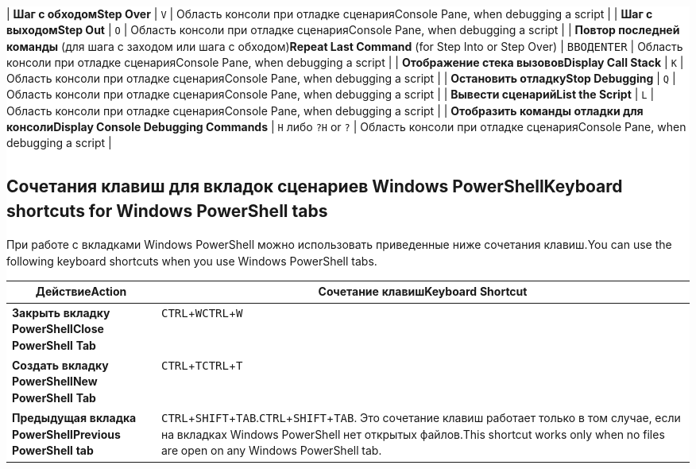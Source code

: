 | <span data-ttu-id="3c7e2-242">**Шаг с обходом**</span><span class="sxs-lookup"><span data-stu-id="3c7e2-242">**Step Over**</span></span>                                        | `V`               | <span data-ttu-id="3c7e2-243">Область консоли при отладке сценария</span><span class="sxs-lookup"><span data-stu-id="3c7e2-243">Console Pane, when debugging a script</span></span> |
| <span data-ttu-id="3c7e2-244">**Шаг с выходом**</span><span class="sxs-lookup"><span data-stu-id="3c7e2-244">**Step Out**</span></span>                                         | `O`               | <span data-ttu-id="3c7e2-245">Область консоли при отладке сценария</span><span class="sxs-lookup"><span data-stu-id="3c7e2-245">Console Pane, when debugging a script</span></span> |
| <span data-ttu-id="3c7e2-246">**Повтор последней команды** (для шага с заходом или шага с обходом)</span><span class="sxs-lookup"><span data-stu-id="3c7e2-246">**Repeat Last Command** (for Step Into or Step Over)</span></span> | <span data-ttu-id="3c7e2-247"><kbd>ВВОД</kbd></span><span class="sxs-lookup"><span data-stu-id="3c7e2-247"><kbd>ENTER</kbd></span></span>  | <span data-ttu-id="3c7e2-248">Область консоли при отладке сценария</span><span class="sxs-lookup"><span data-stu-id="3c7e2-248">Console Pane, when debugging a script</span></span> |
| <span data-ttu-id="3c7e2-249">**Отображение стека вызовов**</span><span class="sxs-lookup"><span data-stu-id="3c7e2-249">**Display Call Stack**</span></span>                               | `K`               | <span data-ttu-id="3c7e2-250">Область консоли при отладке сценария</span><span class="sxs-lookup"><span data-stu-id="3c7e2-250">Console Pane, when debugging a script</span></span> |
| <span data-ttu-id="3c7e2-251">**Остановить отладку**</span><span class="sxs-lookup"><span data-stu-id="3c7e2-251">**Stop Debugging**</span></span>                                   | `Q`               | <span data-ttu-id="3c7e2-252">Область консоли при отладке сценария</span><span class="sxs-lookup"><span data-stu-id="3c7e2-252">Console Pane, when debugging a script</span></span> |
| <span data-ttu-id="3c7e2-253">**Вывести сценарий**</span><span class="sxs-lookup"><span data-stu-id="3c7e2-253">**List the Script**</span></span>                                  | `L`               | <span data-ttu-id="3c7e2-254">Область консоли при отладке сценария</span><span class="sxs-lookup"><span data-stu-id="3c7e2-254">Console Pane, when debugging a script</span></span> |
| <span data-ttu-id="3c7e2-255">**Отобразить команды отладки для консоли**</span><span class="sxs-lookup"><span data-stu-id="3c7e2-255">**Display Console Debugging Commands**</span></span>               | <span data-ttu-id="3c7e2-256">`H` либо `?`</span><span class="sxs-lookup"><span data-stu-id="3c7e2-256">`H` or `?`</span></span>        | <span data-ttu-id="3c7e2-257">Область консоли при отладке сценария</span><span class="sxs-lookup"><span data-stu-id="3c7e2-257">Console Pane, when debugging a script</span></span> |

## <a name="keyboard-shortcuts-for-windows-powershell-tabs"></a><span data-ttu-id="3c7e2-258">Сочетания клавиш для вкладок сценариев Windows PowerShell</span><span class="sxs-lookup"><span data-stu-id="3c7e2-258">Keyboard shortcuts for Windows PowerShell tabs</span></span>

<span data-ttu-id="3c7e2-259">При работе с вкладками Windows PowerShell можно использовать приведенные ниже сочетания клавиш.</span><span class="sxs-lookup"><span data-stu-id="3c7e2-259">You can use the following keyboard shortcuts when you use Windows PowerShell tabs.</span></span>

|             <span data-ttu-id="3c7e2-260">Действие</span><span class="sxs-lookup"><span data-stu-id="3c7e2-260">Action</span></span>              |                                                        <span data-ttu-id="3c7e2-261">Сочетание клавиш</span><span class="sxs-lookup"><span data-stu-id="3c7e2-261">Keyboard Shortcut</span></span>                                                        |
| ------------------------------- | ------------------------------------------------------------------------------------------------------------------------------- |
| <span data-ttu-id="3c7e2-262">**Закрыть вкладку PowerShell**</span><span class="sxs-lookup"><span data-stu-id="3c7e2-262">**Close PowerShell Tab**</span></span>        | <span data-ttu-id="3c7e2-263"><kbd>CTRL</kbd>+<kbd>W</kbd></span><span class="sxs-lookup"><span data-stu-id="3c7e2-263"><kbd>CTRL</kbd>+<kbd>W</kbd></span></span>                                                                                                    |
| <span data-ttu-id="3c7e2-264">**Создать вкладку PowerShell**</span><span class="sxs-lookup"><span data-stu-id="3c7e2-264">**New PowerShell Tab**</span></span>          | <span data-ttu-id="3c7e2-265"><kbd>CTRL</kbd>+<kbd>T</kbd></span><span class="sxs-lookup"><span data-stu-id="3c7e2-265"><kbd>CTRL</kbd>+<kbd>T</kbd></span></span>                                                                                                    |
| <span data-ttu-id="3c7e2-266">**Предыдущая вкладка PowerShell**</span><span class="sxs-lookup"><span data-stu-id="3c7e2-266">**Previous PowerShell tab**</span></span>     | <span data-ttu-id="3c7e2-267"><kbd>CTRL</kbd>+<kbd>SHIFT</kbd>+<kbd>TAB</kbd>.</span><span class="sxs-lookup"><span data-stu-id="3c7e2-267"><kbd>CTRL</kbd>+<kbd>SHIFT</kbd>+<kbd>TAB</kbd>.</span></span> <span data-ttu-id="3c7e2-268">Это сочетание клавиш работает только в том случае, если на вкладках Windows PowerShell нет открытых файлов.</span><span class="sxs-lookup"><span data-stu-id="3c7e2-268">This shortcut works only when no files are open on any Windows PowerShell tab.</span></span> |